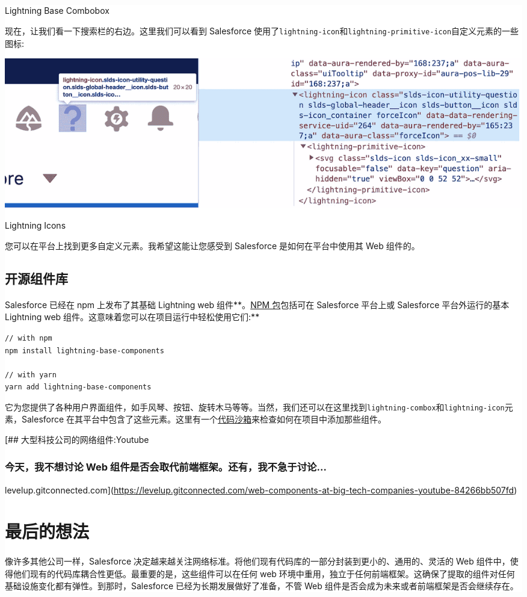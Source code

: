 Lightning Base Combobox

现在，让我们看一下搜索栏的右边。这里我们可以看到 Salesforce 使用了`lightning-icon`和`lightning-primitive-icon`自定义元素的一些图标:

![](img/7af41f115a4a30893b84bb0ca031f082.png)

Lightning Icons

您可以在平台上找到更多自定义元素。我希望这能让您感受到 Salesforce 是如何在平台中使用其 Web 组件的。

## 开源组件库

Salesforce 已经在 npm 上发布了其基础 Lightning web 组件**。[NPM 包](https://www.npmjs.com/package/lightning-base-components/v/1.14.3-alpha)包括可在 Salesforce 平台上或 Salesforce 平台外运行的基本 Lightning web 组件。这意味着您可以在项目运行中轻松使用它们:**

```
// with npm
npm install lightning-base-components

// with yarn
yarn add lightning-base-components
```

它为您提供了各种用户界面组件，如手风琴、按钮、旋转木马等等。当然，我们还可以在这里找到`lightning-combox`和`lightning-icon`元素，Salesforce 在其平台中包含了这些元素。这里有一个[代码沙箱](https://codesandbox.io/s/happy-silence-pqqd8?fontsize=14&hidenavigation=1&theme=dark)来检查如何在项目中添加那些组件。

[](https://levelup.gitconnected.com/web-components-at-big-tech-companies-youtube-84266bb507fd) [## 大型科技公司的网络组件:Youtube

### 今天，我不想讨论 Web 组件是否会取代前端框架。还有，我不急于讨论…

levelup.gitconnected.com](https://levelup.gitconnected.com/web-components-at-big-tech-companies-youtube-84266bb507fd) 

# 最后的想法

像许多其他公司一样，Salesforce 决定越来越关注网络标准。将他们现有代码库的一部分封装到更小的、通用的、灵活的 Web 组件中，使得他们现有的代码库耦合性更低。最重要的是，这些组件可以在任何 web 环境中重用，独立于任何前端框架。这确保了提取的组件对任何基础设施变化都有弹性。到那时，Salesforce 已经为长期发展做好了准备，不管 Web 组件是否会成为未来或者前端框架是否会继续存在。
